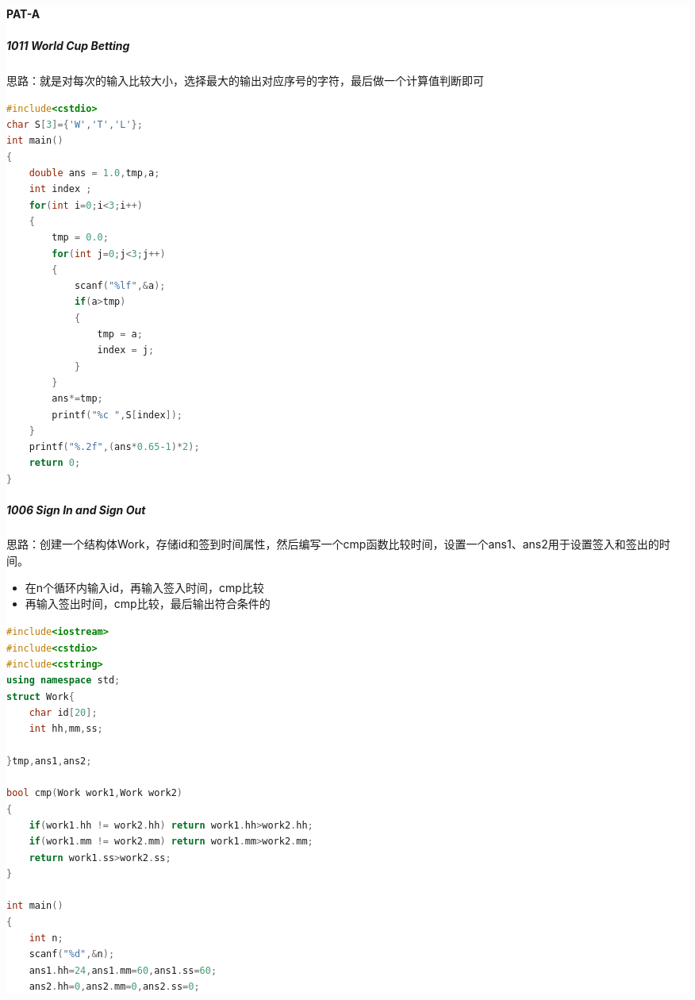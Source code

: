 

#### PAT-A

##### 1011 World Cup Betting

思路：就是对每次的输入比较大小，选择最大的输出对应序号的字符，最后做一个计算值判断即可

```C
#include<cstdio>
char S[3]={'W','T','L'};
int main()
{
	double ans = 1.0,tmp,a;
	int index ;
	for(int i=0;i<3;i++)
	{
		tmp = 0.0;
		for(int j=0;j<3;j++)
		{
			scanf("%lf",&a);
			if(a>tmp)
			{
				tmp = a;
				index = j;
			}
		}
		ans*=tmp;
		printf("%c ",S[index]);
	}
	printf("%.2f",(ans*0.65-1)*2);
	return 0;
}
```



##### 1006 Sign In and Sign Out

思路：创建一个结构体Work，存储id和签到时间属性，然后编写一个cmp函数比较时间，设置一个ans1、ans2用于设置签入和签出的时间。

- 在n个循环内输入id，再输入签入时间，cmp比较
- 再输入签出时间，cmp比较，最后输出符合条件的

```c++
#include<iostream>
#include<cstdio>
#include<cstring>
using namespace std;
struct Work{
	char id[20];
	int hh,mm,ss;
	
}tmp,ans1,ans2;

bool cmp(Work work1,Work work2)
{
	if(work1.hh != work2.hh) return work1.hh>work2.hh;
	if(work1.mm != work2.mm) return work1.mm>work2.mm;
	return work1.ss>work2.ss;
}

int main()
{
	int n;
	scanf("%d",&n);
	ans1.hh=24,ans1.mm=60,ans1.ss=60;
	ans2.hh=0,ans2.mm=0,ans2.ss=0;
```